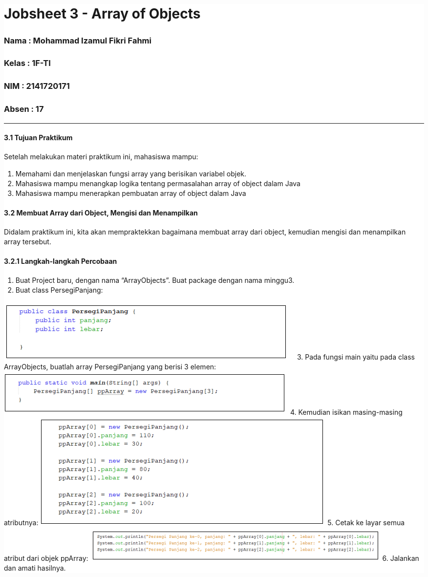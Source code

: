 # Jobsheet 3 - Array of Objects
### Nama : Mohammad Izamul Fikri Fahmi
### Kelas : 1F-TI
### NIM : 2141720171
### Absen : 17
<hr>

#### 3.1 Tujuan Praktikum
Setelah melakukan materi praktikum ini, mahasiswa mampu:
1. Memahami dan menjelaskan fungsi array yang berisikan variabel objek.
2. Mahasiswa mampu menangkap logika tentang permasalahan array of object dalam Java
3. Mahasiswa mampu menerapkan pembuatan array of object dalam Java
#### 3.2 Membuat Array dari Object, Mengisi dan Menampilkan
Didalam praktikum ini, kita akan mempraktekkan bagaimana membuat array dari object,
kemudian mengisi dan menampilkan array tersebut.
#### 3.2.1 Langkah-langkah Percobaan
1. Buat Project baru, dengan nama “ArrayObjects”. Buat package dengan nama minggu3.
2. Buat class PersegiPanjang:
<img src="img/3211.png">
3. Pada fungsi main yaitu pada class ArrayObjects, buatlah array PersegiPanjang yang berisi 3
elemen:
<img src="img/3212.png">
4. Kemudian isikan masing-masing atributnya:
<img src="img/3213.png">
5. Cetak ke layar semua atribut dari objek ppArray:
<img src="img/3214.png">
6. Jalankan dan amati hasilnya.
